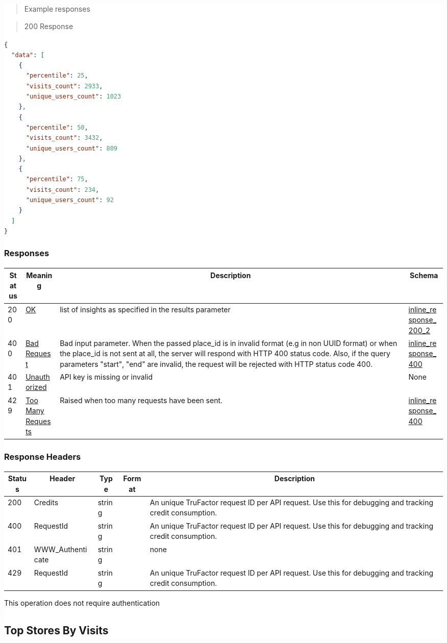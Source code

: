 > Example responses

> 200 Response

```json
{
  "data": [
    {
      "percentile": 25,
      "visits_count": 2933,
      "unique_users_count": 1023
    },
    {
      "percentile": 50,
      "visits_count": 3432,
      "unique_users_count": 809
    },
    {
      "percentile": 75,
      "visits_count": 234,
      "unique_users_count": 92
    }
  ]
}
```

<h3 id="get__visits_physical_store_summary-responses">Responses</h3>

|Status|Meaning|Description|Schema|
|---|---|---|---|
|200|[OK](https://tools.ietf.org/html/rfc7231#section-6.3.1)|list of insights as specified in the results parameter|[inline_response_200_2](#schemainline_response_200_2)|
|400|[Bad Request](https://tools.ietf.org/html/rfc7231#section-6.5.1)|Bad input parameter. When the passed place_id is in invalid format (e.g in non UUID format) or when the place_id is not sent at all, the server will respond with HTTP 400 status code. Also, if the query parameters "start", "end" are invalid, the request will be rejected with HTTP status code 400.|[inline_response_400](#schemainline_response_400)|
|401|[Unauthorized](https://tools.ietf.org/html/rfc7235#section-3.1)|API key is missing or invalid|None|
|429|[Too Many Requests](https://tools.ietf.org/html/rfc6585#section-4)|Raised when too many requests have been sent.|[inline_response_400](#schemainline_response_400)|

### Response Headers

|Status|Header|Type|Format|Description|
|---|---|---|---|---|
|200|Credits|string||An unique TruFactor request ID per API request. Use this for debugging and tracking credit consumption.|
|400|RequestId|string||An unique TruFactor request ID per API request. Use this for debugging and tracking credit consumption.|
|401|WWW_Authenticate|string||none|
|429|RequestId|string||An unique TruFactor request ID per API request. Use this for debugging and tracking credit consumption.|

<aside class="success">
This operation does not require authentication
</aside>

## Top Stores By Visits
